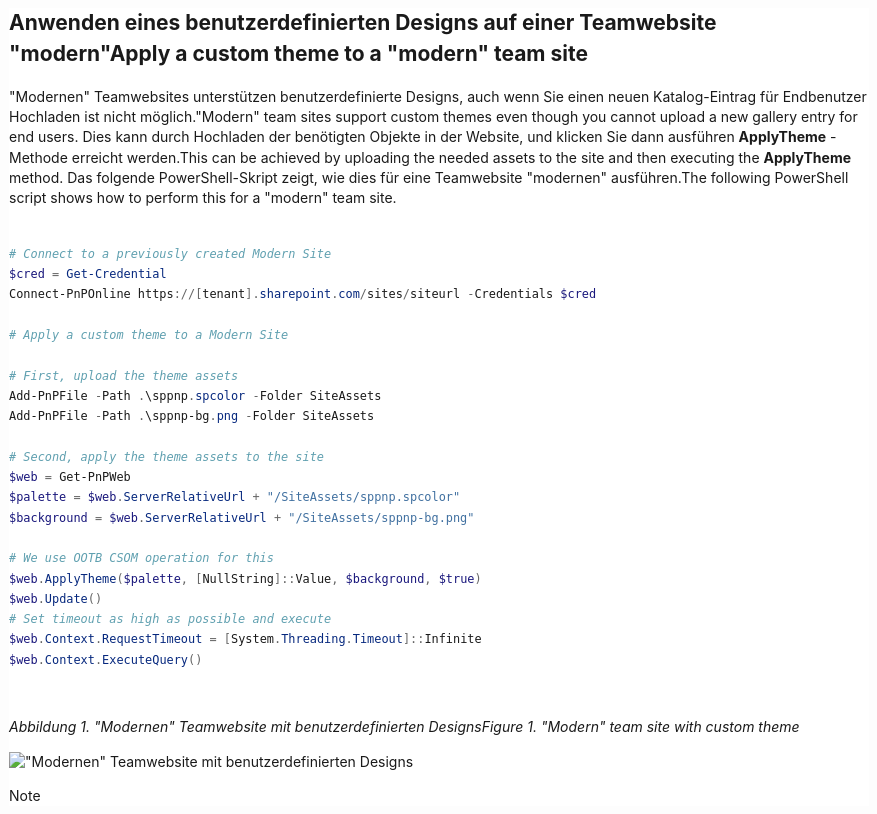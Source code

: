## <a name="apply-a-custom-theme-to-a-modern-team-site"></a><span data-ttu-id="a66f8-177">Anwenden eines benutzerdefinierten Designs auf einer Teamwebsite "modern"</span><span class="sxs-lookup"><span data-stu-id="a66f8-177">Apply a custom theme to a "modern" team site</span></span>

<span data-ttu-id="a66f8-178">"Modernen" Teamwebsites unterstützen benutzerdefinierte Designs, auch wenn Sie einen neuen Katalog-Eintrag für Endbenutzer Hochladen ist nicht möglich.</span><span class="sxs-lookup"><span data-stu-id="a66f8-178">"Modern" team sites support custom themes even though you cannot upload a new gallery entry for end users.</span></span> <span data-ttu-id="a66f8-179">Dies kann durch Hochladen der benötigten Objekte in der Website, und klicken Sie dann ausführen **ApplyTheme** -Methode erreicht werden.</span><span class="sxs-lookup"><span data-stu-id="a66f8-179">This can be achieved by uploading the needed assets to the site and then executing the **ApplyTheme** method.</span></span> <span data-ttu-id="a66f8-180">Das folgende PowerShell-Skript zeigt, wie dies für eine Teamwebsite "modernen" ausführen.</span><span class="sxs-lookup"><span data-stu-id="a66f8-180">The following PowerShell script shows how to perform this for a "modern" team site.</span></span>

```PowerShell

# Connect to a previously created Modern Site
$cred = Get-Credential
Connect-PnPOnline https://[tenant].sharepoint.com/sites/siteurl -Credentials $cred

# Apply a custom theme to a Modern Site

# First, upload the theme assets
Add-PnPFile -Path .\sppnp.spcolor -Folder SiteAssets
Add-PnPFile -Path .\sppnp-bg.png -Folder SiteAssets

# Second, apply the theme assets to the site
$web = Get-PnPWeb
$palette = $web.ServerRelativeUrl + "/SiteAssets/sppnp.spcolor"
$background = $web.ServerRelativeUrl + "/SiteAssets/sppnp-bg.png"

# We use OOTB CSOM operation for this
$web.ApplyTheme($palette, [NullString]::Value, $background, $true)
$web.Update()
# Set timeout as high as possible and execute
$web.Context.RequestTimeout = [System.Threading.Timeout]::Infinite
$web.Context.ExecuteQuery()

```

<br/>

<span data-ttu-id="a66f8-181">*Abbildung 1. "Modernen" Teamwebsite mit benutzerdefinierten Designs*</span><span class="sxs-lookup"><span data-stu-id="a66f8-181">*Figure 1. "Modern" team site with custom theme*</span></span>

!["Modernen" Teamwebsite mit benutzerdefinierten Designs](media/modern-experiences/modern-site-with-custom-theme.png)

> [!NOTE]